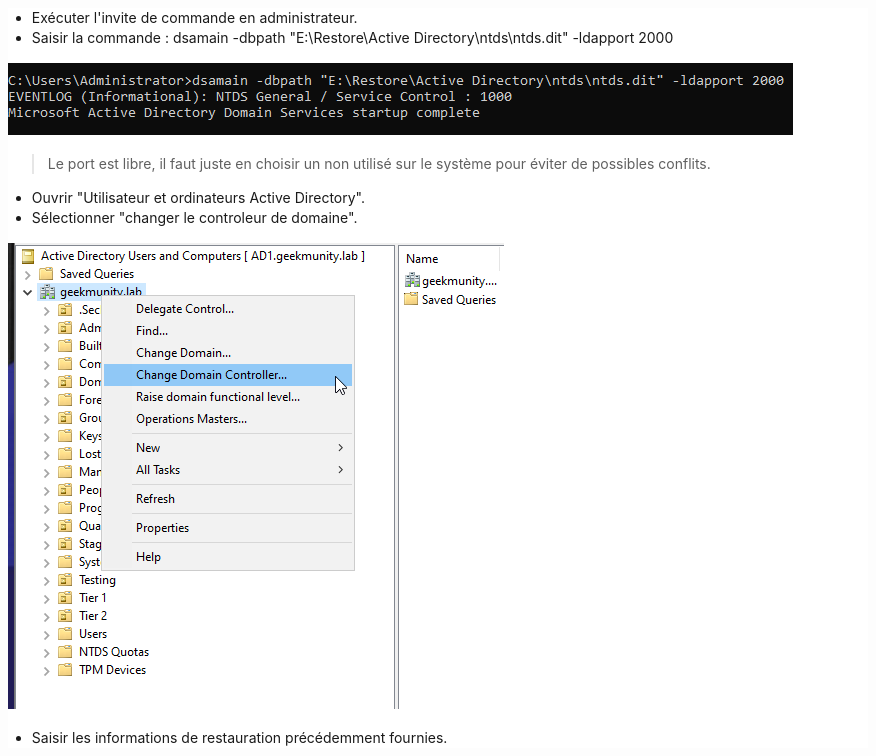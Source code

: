 * Exécuter l'invite de commande en administrateur.
* Saisir la commande : dsamain -dbpath "E:\Restore\Active Directory\ntds\ntds.dit" -ldapport 2000

![resto3.png](./Images/resto3.png)

> Le port est libre, il faut juste en choisir un non utilisé sur le système pour éviter de possibles conflits.

* Ouvrir "Utilisateur et ordinateurs Active Directory".
* Sélectionner "changer le controleur de domaine".

![resto4.png](./Images/resto4.png)

* Saisir les informations de restauration précédemment fournies.
